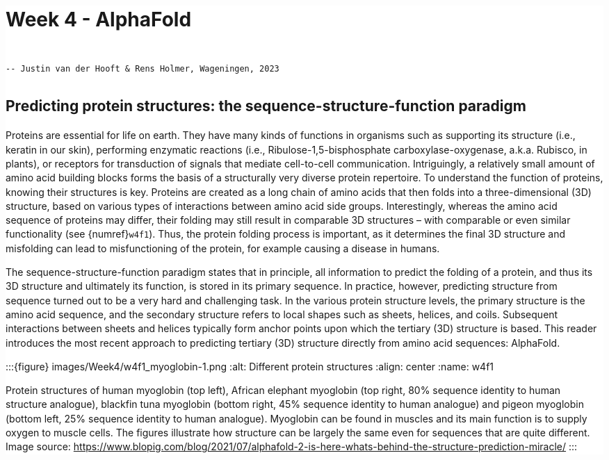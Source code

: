 # Week 4 - AlphaFold

```{epigraph}

-- Justin van der Hooft & Rens Holmer, Wageningen, 2023  

```

## Predicting protein structures: the sequence-structure-function paradigm 

Proteins are essential for life on earth. 
They have many kinds of functions in organisms such as supporting its structure (i.e., keratin in our skin), performing enzymatic reactions (i.e., Ribulose-1,5-bisphosphate carboxylase-oxygenase, a.k.a. Rubisco, in plants), or receptors for transduction of signals that mediate cell-to-cell communication. 
Intriguingly, a relatively small amount of amino acid building blocks forms the basis of a structurally very diverse protein repertoire. 
To understand the function of proteins, knowing their structures is key. 
Proteins are created as a long chain of amino acids that then folds into a three-dimensional (3D) structure, based on various types of interactions between amino acid side groups. 
Interestingly, whereas the amino acid sequence of proteins may differ, their folding may still result in comparable 3D structures – with comparable or even similar functionality (see {numref}`w4f1`). 
Thus, the protein folding process is important, as it determines the final 3D structure and misfolding can lead to misfunctioning of the protein, for example causing a disease in humans.  

The sequence-structure-function paradigm states that in principle, all information to predict the folding of a protein, and thus its 3D structure and ultimately its function, is stored in its primary sequence. 
In practice, however, predicting structure from sequence turned out to be a very hard and challenging task. 
In the various protein structure levels, the primary structure is the amino acid sequence, and the secondary structure refers to local shapes such as sheets, helices, and coils. 
Subsequent interactions between sheets and helices typically form anchor points upon which the tertiary (3D) structure is based. 
This reader introduces the most recent approach to predicting tertiary (3D) structure directly from amino acid sequences: AlphaFold. 

:::{figure} images/Week4/w4f1_myoglobin-1.png
:alt: Different protein structures
:align: center
:name: w4f1

Protein structures of human myoglobin (top left), African elephant myoglobin (top right, 80% sequence identity to human structure analogue), blackfin tuna myoglobin (bottom right, 45% sequence identity to human analogue) and pigeon myoglobin (bottom left, 25% sequence identity to human analogue). 
Myoglobin can be found in muscles and its main function is to supply oxygen to muscle cells. 
The figures illustrate how structure can be largely the same even for sequences that are quite different.  
Image source: https://www.blopig.com/blog/2021/07/alphafold-2-is-here-whats-behind-the-structure-prediction-miracle/ 
:::
